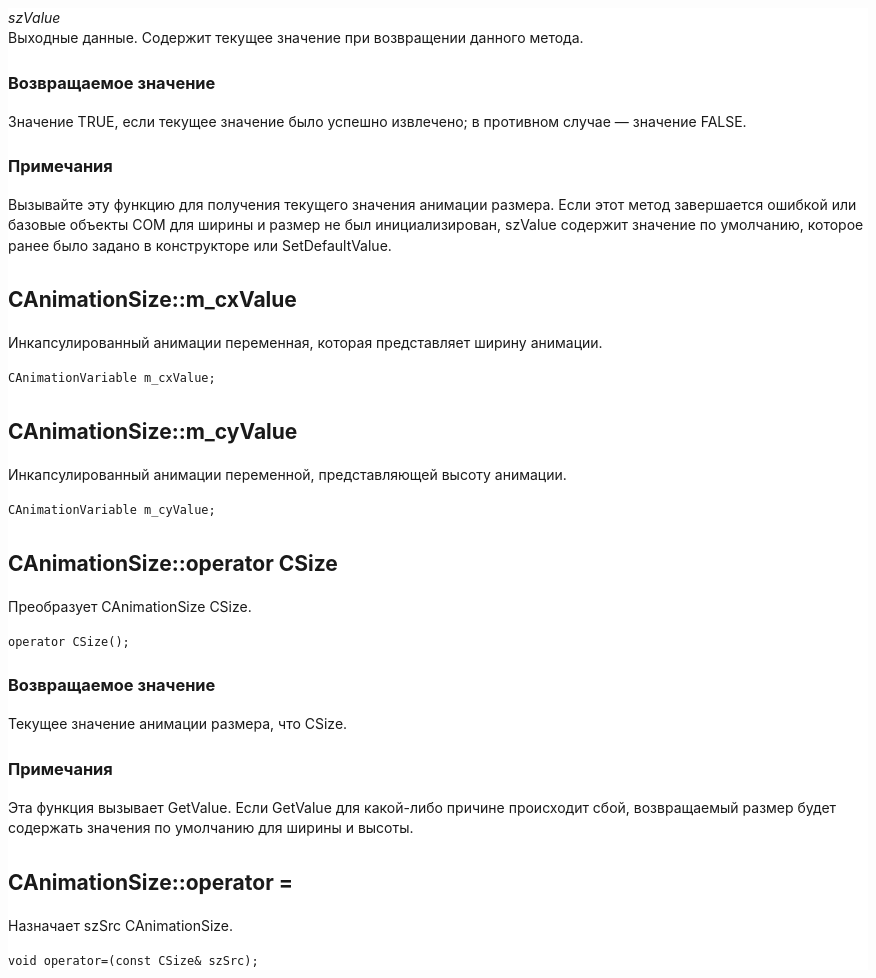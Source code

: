 *szValue*<br/>
Выходные данные. Содержит текущее значение при возвращении данного метода.

### <a name="return-value"></a>Возвращаемое значение

Значение TRUE, если текущее значение было успешно извлечено; в противном случае — значение FALSE.

### <a name="remarks"></a>Примечания

Вызывайте эту функцию для получения текущего значения анимации размера. Если этот метод завершается ошибкой или базовые объекты COM для ширины и размер не был инициализирован, szValue содержит значение по умолчанию, которое ранее было задано в конструкторе или SetDefaultValue.

##  <a name="m_cxvalue"></a>  CAnimationSize::m_cxValue

Инкапсулированный анимации переменная, которая представляет ширину анимации.

```
CAnimationVariable m_cxValue;
```

##  <a name="m_cyvalue"></a>  CAnimationSize::m_cyValue

Инкапсулированный анимации переменной, представляющей высоту анимации.

```
CAnimationVariable m_cyValue;
```

##  <a name="operator_csize"></a>  CAnimationSize::operator CSize

Преобразует CAnimationSize CSize.

```
operator CSize();
```

### <a name="return-value"></a>Возвращаемое значение

Текущее значение анимации размера, что CSize.

### <a name="remarks"></a>Примечания

Эта функция вызывает GetValue. Если GetValue для какой-либо причине происходит сбой, возвращаемый размер будет содержать значения по умолчанию для ширины и высоты.

##  <a name="operator_eq"></a>  CAnimationSize::operator =

Назначает szSrc CAnimationSize.

```
void operator=(const CSize& szSrc);
```
